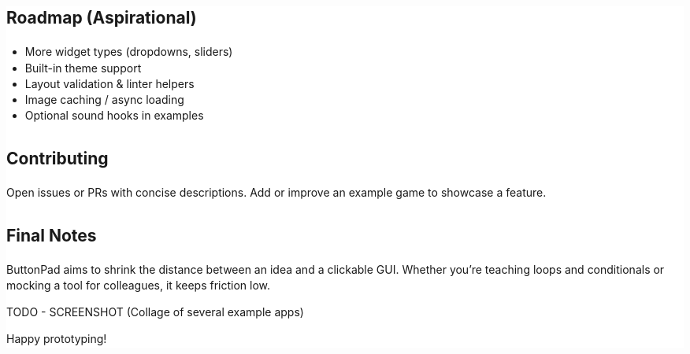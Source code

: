 ## Roadmap (Aspirational)

- More widget types (dropdowns, sliders)
- Built-in theme support
- Layout validation & linter helpers
- Image caching / async loading
- Optional sound hooks in examples

## Contributing

Open issues or PRs with concise descriptions. Add or improve an example game to showcase a feature.

## Final Notes

ButtonPad aims to shrink the distance between an idea and a clickable GUI. Whether you’re teaching loops and conditionals or mocking a tool for colleagues, it keeps friction low.

TODO - SCREENSHOT (Collage of several example apps)

Happy prototyping!
